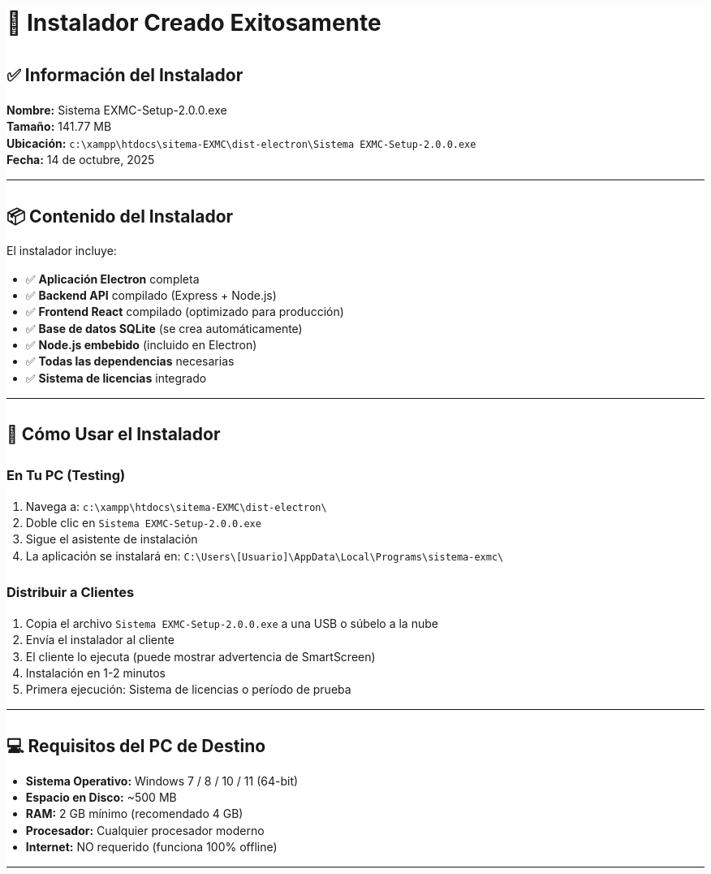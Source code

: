 # 🎉 Instalador Creado Exitosamente

## ✅ Información del Instalador

**Nombre:** Sistema EXMC-Setup-2.0.0.exe  
**Tamaño:** 141.77 MB  
**Ubicación:** `c:\xampp\htdocs\sitema-EXMC\dist-electron\Sistema EXMC-Setup-2.0.0.exe`  
**Fecha:** 14 de octubre, 2025

---

## 📦 Contenido del Instalador

El instalador incluye:
- ✅ **Aplicación Electron** completa
- ✅ **Backend API** compilado (Express + Node.js)
- ✅ **Frontend React** compilado (optimizado para producción)
- ✅ **Base de datos SQLite** (se crea automáticamente)
- ✅ **Node.js embebido** (incluido en Electron)
- ✅ **Todas las dependencias** necesarias
- ✅ **Sistema de licencias** integrado

---

## 🚀 Cómo Usar el Instalador

### En Tu PC (Testing)
1. Navega a: `c:\xampp\htdocs\sitema-EXMC\dist-electron\`
2. Doble clic en `Sistema EXMC-Setup-2.0.0.exe`
3. Sigue el asistente de instalación
4. La aplicación se instalará en: `C:\Users\[Usuario]\AppData\Local\Programs\sistema-exmc\`

### Distribuir a Clientes
1. Copia el archivo `Sistema EXMC-Setup-2.0.0.exe` a una USB o súbelo a la nube
2. Envía el instalador al cliente
3. El cliente lo ejecuta (puede mostrar advertencia de SmartScreen)
4. Instalación en 1-2 minutos
5. Primera ejecución: Sistema de licencias o período de prueba

---

## 💻 Requisitos del PC de Destino

- **Sistema Operativo:** Windows 7 / 8 / 10 / 11 (64-bit)
- **Espacio en Disco:** ~500 MB
- **RAM:** 2 GB mínimo (recomendado 4 GB)
- **Procesador:** Cualquier procesador moderno
- **Internet:** NO requerido (funciona 100% offline)

---